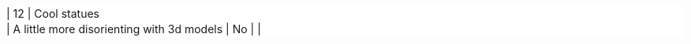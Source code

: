 | 12             | Cool statues <br>                                                                                                                                                                                                                             | A little more disorienting with 3d models                                                                                                                                                                                                               | No                                                                                                            |                                                                                                                                        |

